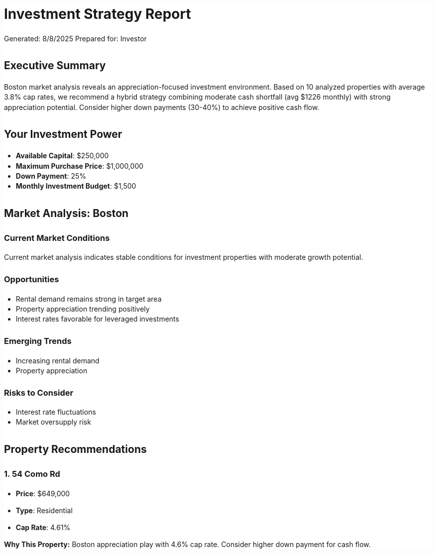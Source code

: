 # Investment Strategy Report
Generated: 8/8/2025
Prepared for: Investor

## Executive Summary
Boston market analysis reveals an appreciation-focused investment environment. Based on 10 analyzed properties with average 3.8% cap rates, we recommend a hybrid strategy combining moderate cash shortfall (avg $1226 monthly) with strong appreciation potential. Consider higher down payments (30-40%) to achieve positive cash flow.

## Your Investment Power
- **Available Capital**: $250,000
- **Maximum Purchase Price**: $1,000,000
- **Down Payment**: 25%
- **Monthly Investment Budget**: $1,500

## Market Analysis: Boston

### Current Market Conditions
Current market analysis indicates stable conditions for investment properties with moderate growth potential.

### Opportunities
- Rental demand remains strong in target area
- Property appreciation trending positively
- Interest rates favorable for leveraged investments

### Emerging Trends
- Increasing rental demand
- Property appreciation

### Risks to Consider
- Interest rate fluctuations
- Market oversupply risk

## Property Recommendations


### 1. 54 Como Rd
- **Price**: $649,000
- **Type**: Residential



- **Cap Rate**: 4.61%

**Why This Property:**
Boston appreciation play with 4.6% cap rate. Consider higher down payment for cash flow.
